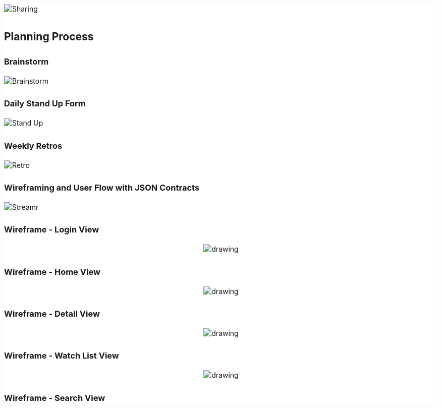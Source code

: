 ![Sharing](https://user-images.githubusercontent.com/19957834/218940293-1928bc8c-7917-4a99-a6c0-9cee026995a5.gif)


## Planning Process

### Brainstorm

![Brainstorm](https://user-images.githubusercontent.com/19957834/218937444-19d5652c-5442-4803-896e-79328e5b242b.jpg)


### Daily Stand Up Form

<img width="1372" alt="Stand Up" src="https://user-images.githubusercontent.com/19957834/218937521-971046cd-69b0-4639-9fd3-21c8b068adf9.png">


### Weekly Retros

![Retro](https://user-images.githubusercontent.com/19957834/218937551-09d97f15-cf8c-4348-ad3f-97826573eceb.jpg)

### Wireframing and User Flow with JSON Contracts

![Streamr](https://user-images.githubusercontent.com/19957834/218932607-a044ddc1-d803-43c4-9925-85d77fe885fd.jpg)

### Wireframe - Login View

<p align="center">
<img src="https://user-images.githubusercontent.com/19957834/218936415-3c93fdf3-7cf6-4d45-9a82-1b6a714e75fe.jpg" alt="drawing" width="600"/>
</p>

### Wireframe - Home View

<p align="center">
<img src="https://user-images.githubusercontent.com/19957834/218936130-fae57fdf-22cc-41e2-b86a-af92d1f382f1.jpg" alt="drawing" width="600"/>
</p>

### Wireframe - Detail View

<p align="center">
<img src="https://user-images.githubusercontent.com/19957834/218936155-09b353fe-0101-4417-ac56-54c4ae17f9c3.jpg" alt="drawing" width="600"/>
</p>

### Wireframe - Watch List View

<p align="center">
<img src="https://user-images.githubusercontent.com/19957834/218936191-f892fa40-72ab-45fc-986d-4eebbe54c119.jpg" alt="drawing" width="600"/>
</p>

### Wireframe - Search View
